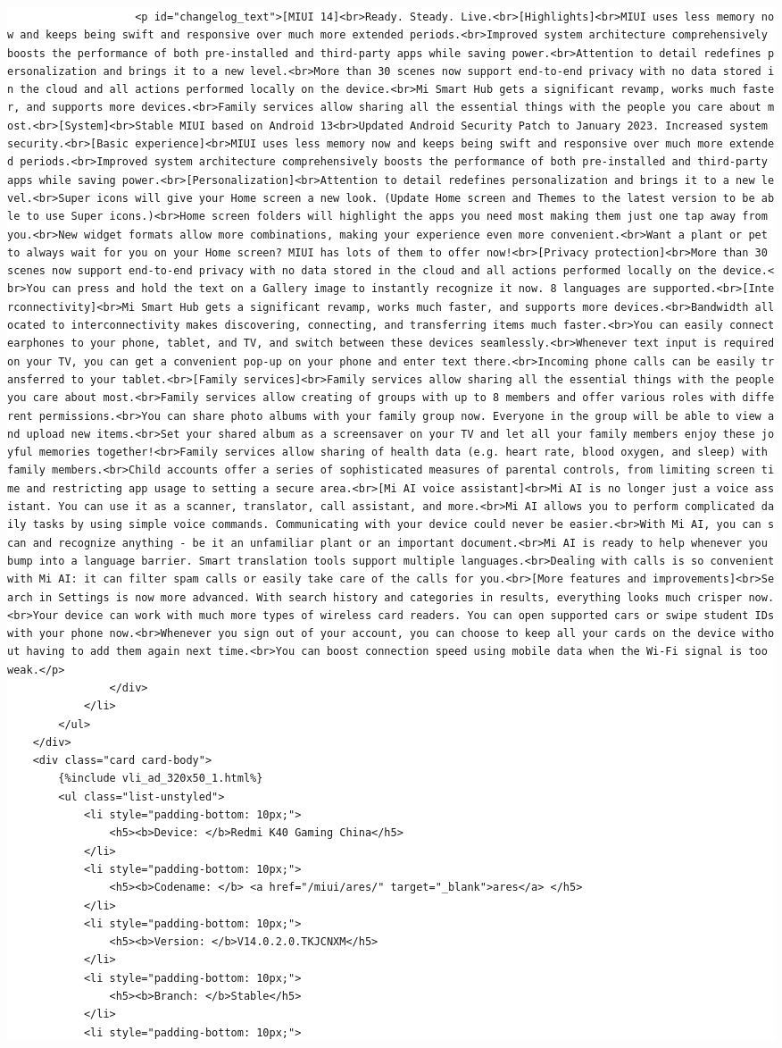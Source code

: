                         <p id="changelog_text">[MIUI 14]<br>Ready. Steady. Live.<br>[Highlights]<br>MIUI uses less memory now and keeps being swift and responsive over much more extended periods.<br>Improved system architecture comprehensively boosts the performance of both pre-installed and third-party apps while saving power.<br>Attention to detail redefines personalization and brings it to a new level.<br>More than 30 scenes now support end-to-end privacy with no data stored in the cloud and all actions performed locally on the device.<br>Mi Smart Hub gets a significant revamp, works much faster, and supports more devices.<br>Family services allow sharing all the essential things with the people you care about most.<br>[System]<br>Stable MIUI based on Android 13<br>Updated Android Security Patch to January 2023. Increased system security.<br>[Basic experience]<br>MIUI uses less memory now and keeps being swift and responsive over much more extended periods.<br>Improved system architecture comprehensively boosts the performance of both pre-installed and third-party apps while saving power.<br>[Personalization]<br>Attention to detail redefines personalization and brings it to a new level.<br>Super icons will give your Home screen a new look. (Update Home screen and Themes to the latest version to be able to use Super icons.)<br>Home screen folders will highlight the apps you need most making them just one tap away from you.<br>New widget formats allow more combinations, making your experience even more convenient.<br>Want a plant or pet to always wait for you on your Home screen? MIUI has lots of them to offer now!<br>[Privacy protection]<br>More than 30 scenes now support end-to-end privacy with no data stored in the cloud and all actions performed locally on the device.<br>You can press and hold the text on a Gallery image to instantly recognize it now. 8 languages are supported.<br>[Interconnectivity]<br>Mi Smart Hub gets a significant revamp, works much faster, and supports more devices.<br>Bandwidth allocated to interconnectivity makes discovering, connecting, and transferring items much faster.<br>You can easily connect earphones to your phone, tablet, and TV, and switch between these devices seamlessly.<br>Whenever text input is required on your TV, you can get a convenient pop-up on your phone and enter text there.<br>Incoming phone calls can be easily transferred to your tablet.<br>[Family services]<br>Family services allow sharing all the essential things with the people you care about most.<br>Family services allow creating of groups with up to 8 members and offer various roles with different permissions.<br>You can share photo albums with your family group now. Everyone in the group will be able to view and upload new items.<br>Set your shared album as a screensaver on your TV and let all your family members enjoy these joyful memories together!<br>Family services allow sharing of health data (e.g. heart rate, blood oxygen, and sleep) with family members.<br>Child accounts offer a series of sophisticated measures of parental controls, from limiting screen time and restricting app usage to setting a secure area.<br>[Mi AI voice assistant]<br>Mi AI is no longer just a voice assistant. You can use it as a scanner, translator, call assistant, and more.<br>Mi AI allows you to perform complicated daily tasks by using simple voice commands. Communicating with your device could never be easier.<br>With Mi AI, you can scan and recognize anything - be it an unfamiliar plant or an important document.<br>Mi AI is ready to help whenever you bump into a language barrier. Smart translation tools support multiple languages.<br>Dealing with calls is so convenient with Mi AI: it can filter spam calls or easily take care of the calls for you.<br>[More features and improvements]<br>Search in Settings is now more advanced. With search history and categories in results, everything looks much crisper now.<br>Your device can work with much more types of wireless card readers. You can open supported cars or swipe student IDs with your phone now.<br>Whenever you sign out of your account, you can choose to keep all your cards on the device without having to add them again next time.<br>You can boost connection speed using mobile data when the Wi-Fi signal is too weak.</p>
                    </div>
                </li>
            </ul>
        </div>
        <div class="card card-body">
            {%include vli_ad_320x50_1.html%}
            <ul class="list-unstyled">
                <li style="padding-bottom: 10px;">
                    <h5><b>Device: </b>Redmi K40 Gaming China</h5>
                </li>
                <li style="padding-bottom: 10px;">
                    <h5><b>Codename: </b> <a href="/miui/ares/" target="_blank">ares</a> </h5>
                </li>
                <li style="padding-bottom: 10px;">
                    <h5><b>Version: </b>V14.0.2.0.TKJCNXM</h5>
                </li>
                <li style="padding-bottom: 10px;">
                    <h5><b>Branch: </b>Stable</h5>
                </li>
                <li style="padding-bottom: 10px;">